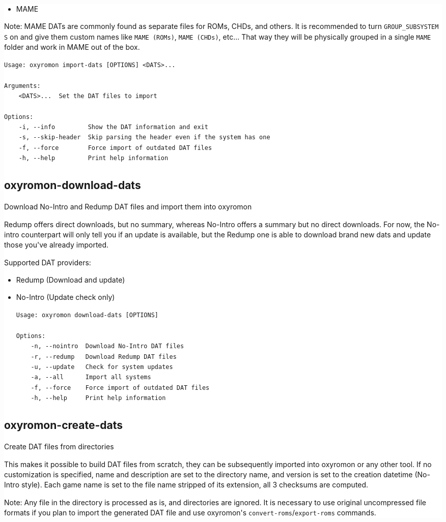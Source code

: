- MAME

Note: MAME DATs are commonly found as separate files for ROMs, CHDs, and others.
It is recommended to turn `GROUP_SUBSYSTEMS` on and give them custom names like `MAME (ROMs)`, `MAME (CHDs)`, etc...
That way they will be physically grouped in a single `MAME` folder and work in MAME out of the box.

    Usage: oxyromon import-dats [OPTIONS] <DATS>...

    Arguments:
        <DATS>...  Set the DAT files to import

    Options:
        -i, --info         Show the DAT information and exit
        -s, --skip-header  Skip parsing the header even if the system has one
        -f, --force        Force import of outdated DAT files
        -h, --help         Print help information

## oxyromon-download-dats

Download No-Intro and Redump DAT files and import them into oxyromon

Redump offers direct downloads, but no summary, whereas No-Intro offers a summary
but no direct downloads. For now, the No-intro counterpart will only tell you if
an update is available, but the Redump one is able to download brand new dats
and update those you've already imported.

Supported DAT providers:

- Redump (Download and update)
- No-Intro (Update check only)
  

      Usage: oxyromon download-dats [OPTIONS]

      Options:
          -n, --nointro  Download No-Intro DAT files
          -r, --redump   Download Redump DAT files
          -u, --update   Check for system updates
          -a, --all      Import all systems
          -f, --force    Force import of outdated DAT files
          -h, --help     Print help information

## oxyromon-create-dats

Create DAT files from directories

This makes it possible to build DAT files from scratch, they can be subsequently imported into oxyromon or any other tool.
If no customization is specified, name and description are set to the directory name, and version is set to the creation datetime (No-Intro style).
Each game name is set to the file name stripped of its extension, all 3 checksums are computed.

Note: Any file in the directory is processed as is, and directories are ignored. It is necessary to use original uncompressed file formats if you plan to import the generated DAT file and use oxyromon's `convert-roms`/`export-roms` commands.
